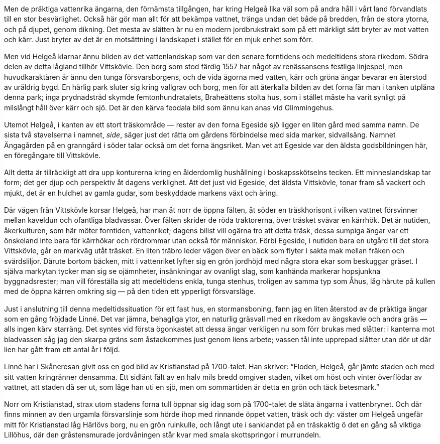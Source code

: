 Men de präktiga vattenrika ängarna, den förnämsta tillgången, har kring Helgeå lika väl som på andra håll i vårt land förvandlats till en stor besvärlighet. Också här gör man allt för att bekämpa vattnet, tränga undan det både på bredden, från de stora ytorna, och på djupet, genom dikning. Det mesta av slätten är nu en modern jordbrukstrakt som på ett märkligt sätt bryter av mot vatten och kärr. Just bryter av det är en motsättning i landskapet i stället för en mjuk enhet som förr.

Men vid Helgeå klarnar ännu bilden av det vattenlandskap som var den senare forntidens och medeltidens stora rikedom. Södra delen av detta lågland tillhör Vittskövle. Den borg som stod färdig 1557 har något av renässansens festliga linjespel, men huvudkaraktären är ännu den tunga försvarsborgens, och de vida ägorna med vatten, kärr och gröna ängar bevarar en återstod av uråldrig bygd. En härlig park sluter sig kring vallgrav och borg, men för att återkalla bilden av det forna får man i tanken utplåna denna park; inga prydnadsträd skymde femtonhundratalets, Braheättens stolta hus, som i stället måste ha varit synligt på milslångt håll över kärr och sjö. Det är den kärva feodala bild som ännu kan anas vid Glimmingehus.

Utemot Helgeå, i kanten av ett stort träskområde &mdash; rester av den forna Egeside sjö ligger en liten gård med samma namn. De sista två stavelserna i namnet, _side_, säger just det rätta om gårdens förbindelse med sida marker, sidvallsäng. Namnet Ängagården på en granngård i söder talar också om det forna ängsriket. Man vet att Egeside var den äldsta godsbildningen här, en föregångare till Vittskövle.

Allt detta är tillräckligt att dra upp konturerna kring en ålderdomlig hushållning i boskapsskötselns tecken. Ett minneslandskap tar form; det ger djup och perspektiv åt dagens verklighet. Att det just vid Egeside, det äldsta Vittskövle, tonar fram så vackert och mjukt, det är en huldhet av gamla gudar, som beskyddade markens växt och äring.

Där vägen från Vittskövle korsar Helgeå, har man åt norr de öppna fälten, åt söder en träskhorisont i vilken vattnet försvinner mellan kaveldun och ofantliga bladvassar. Över fälten skrider de röda traktorerna, över träsket svävar en kärrhök. Det är nutiden, åkerkulturen, som här möter forntiden, vattenriket; dagens bilist vill ogärna tro att detta träsk, dessa sumpiga ängar var ett önskeland inte bara för kärrhökar och rördrommar utan också för människor. Förbi Egeside, i nutiden bara en utgård till det stora Vittskövle, går en markväg utåt träsket. En liten träbro leder vägen över en bäck som flyter i sakta mak mellan fräken och svärdsliljor. Därute bortom bäcken, mitt i vattenriket lyfter sig en grön jordhöjd med några stora ekar som beskuggar gräset. I själva markytan tycker man sig se ojämnheter, insänkningar av ovanligt slag, som kanhända markerar hopsjunkna byggnadsrester; man vill föreställa sig att medeltidens enkla, tunga stenhus, troligen av samma typ som Åhus, låg härute på kullen med de öppna kärren omkring sig &mdash; på den tiden ett ypperligt försvarsläge.

Just i anslutning till denna medeltidssituation för ett fast hus, en stormansboning, fann jag en liten återstod av de präktiga ängar som en gång fröjdade Linné. Det var jämna, behagliga ytor, en naturlig gräsvall med en rikedom av ängskavle och andra gräs &mdash; alls ingen kärv starräng. Det syntes vid första ögonkastet att dessa ängar verkligen nu som förr brukas med slåtter: i kanterna mot bladvassen såg jag den skarpa gräns som åstadkommes just genom liens arbete; vassen tål inte upprepad slåtter utan dör ut där lien har gått fram ett antal år i följd.

Linné har i Skåneresan givit oss en god bild av Kristianstad på 1700-talet. Han skriver: &#8220;Floden, Helgeå, går jämte staden och med sitt vatten kringränner densamma. Ett sidlänt fält av en halv mils bredd omgiver staden, vilket om höst och vinter överflödar av vattnet, att staden då ser ut, som låge han uti en sjö, men om sommartiden är detta en grön och täck betesmark.&#8221;

Norr om Kristianstad, strax utom stadens forna tull öppnar sig idag som på 1700-talet de släta ängarna i vattenbrynet. Och där finns minnen av den urgamla försvarslinje som hörde ihop med rinnande öppet vatten, träsk och dy: väster om Helgeå ungefär mitt för Kristianstad låg Härlövs borg, nu en grön ruinkulle, och långt ute i sanklandet på en träskaktig ö det en gång så viktiga Lillöhus, där den gråstensmurade jordvåningen står kvar med smala skottspringor i murrundeln.
